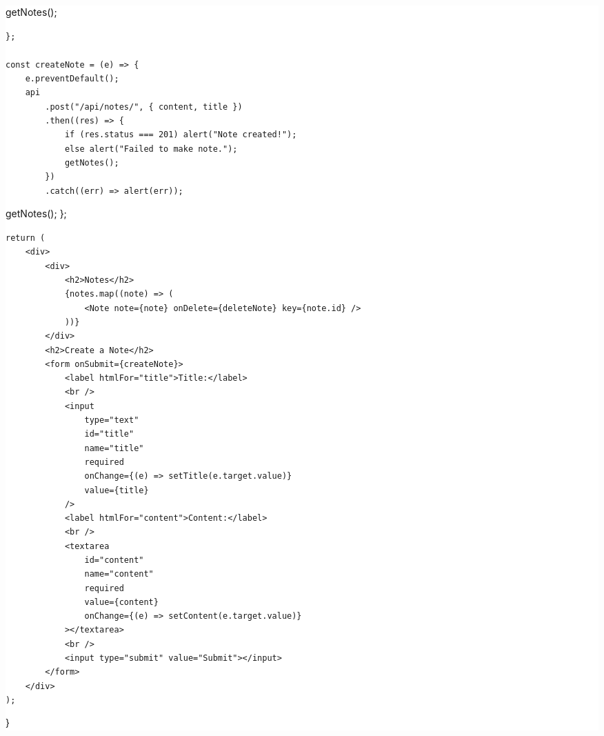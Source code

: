   getNotes();

    };

    const createNote = (e) => {
        e.preventDefault();
        api
            .post("/api/notes/", { content, title })
            .then((res) => {
                if (res.status === 201) alert("Note created!");
                else alert("Failed to make note.");
                getNotes();
            })
            .catch((err) => alert(err));

getNotes();
    };

    return (
        <div>
            <div>
                <h2>Notes</h2>
                {notes.map((note) => (
                    <Note note={note} onDelete={deleteNote} key={note.id} />
                ))}
            </div>
            <h2>Create a Note</h2>
            <form onSubmit={createNote}>
                <label htmlFor="title">Title:</label>
                <br />
                <input
                    type="text"
                    id="title"
                    name="title"
                    required
                    onChange={(e) => setTitle(e.target.value)}
                    value={title}
                />
                <label htmlFor="content">Content:</label>
                <br />
                <textarea
                    id="content"
                    name="content"
                    required
                    value={content}
                    onChange={(e) => setContent(e.target.value)}
                ></textarea>
                <br />
                <input type="submit" value="Submit"></input>
            </form>
        </div>
    );
}
